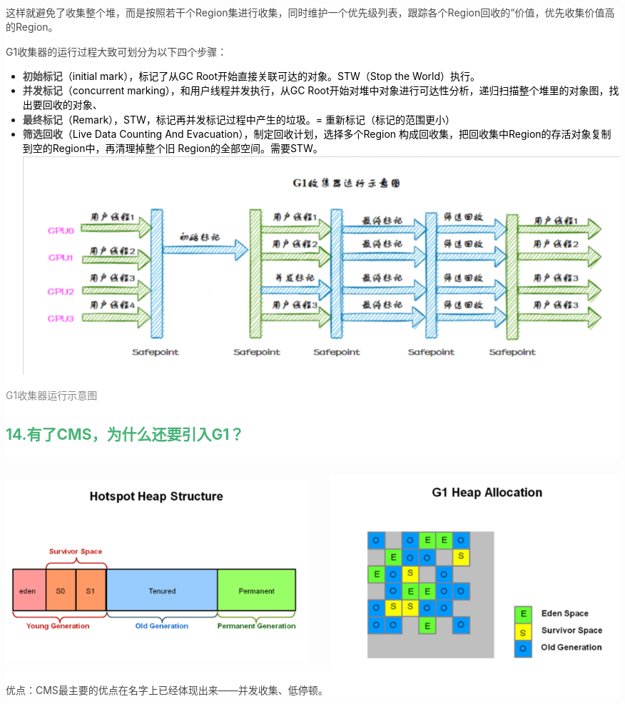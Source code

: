 <font style="color:rgb(74, 74, 74);">这样就避免了收集整个堆，而是按照若干个Region集进行收集，同时维护一个优先级列表，跟踪各个Region回收的“价值，优先收集价值高的Region。</font>

<font style="color:rgb(74, 74, 74);">G1收集器的运行过程大致可划分为以下四个步骤：</font>

+ **<font style="color:rgb(74, 74, 74);">初始标记</font>**<font style="color:rgb(1, 1, 1);">（initial mark），标记了从GC Root开始直接关联可达的对象。STW（Stop the World）执行。</font>
+ **<font style="color:rgb(74, 74, 74);">并发标记</font>**<font style="color:rgb(1, 1, 1);">（concurrent marking），和用户线程并发执行，从GC Root开始对堆中对象进行可达性分析，递归扫描整个堆里的对象图，找出要回收的对象、</font>
+ **<font style="color:rgb(74, 74, 74);">最终标记</font>**<font style="color:rgb(1, 1, 1);">（Remark），STW，标记再并发标记过程中产生的垃圾。= 重新标记（标记的范围更小）</font>
+ **<font style="color:rgb(74, 74, 74);">筛选回收</font>**<font style="color:rgb(1, 1, 1);">（Live Data Counting And Evacuation），制定回收计划，选择多个Region 构成回收集，把回收集中Region的存活对象复制到空的Region中，再清理掉整个旧 Region的全部空间。需要STW。</font>![1697774283934-8d7530d0-1ba8-4db6-b055-413232fc2585.png](./img/NOnl_1sHwBboK9v9/1697774283934-8d7530d0-1ba8-4db6-b055-413232fc2585-358663.png)

<font style="color:rgb(136, 136, 136);">G1收集器运行示意图</font>

## <font style="color:rgb(72, 179, 120);">14.有了CMS，为什么还要引入G1？</font>
![1695642524361-cf35e3c6-f46b-43b0-b0b7-0fb6847135e2.png](./img/NOnl_1sHwBboK9v9/1695642524361-cf35e3c6-f46b-43b0-b0b7-0fb6847135e2-797690.png)

<font style="color:rgb(74, 74, 74);">优点：CMS最主要的优点在名字上已经体现出来——并发收集、低停顿。</font>
